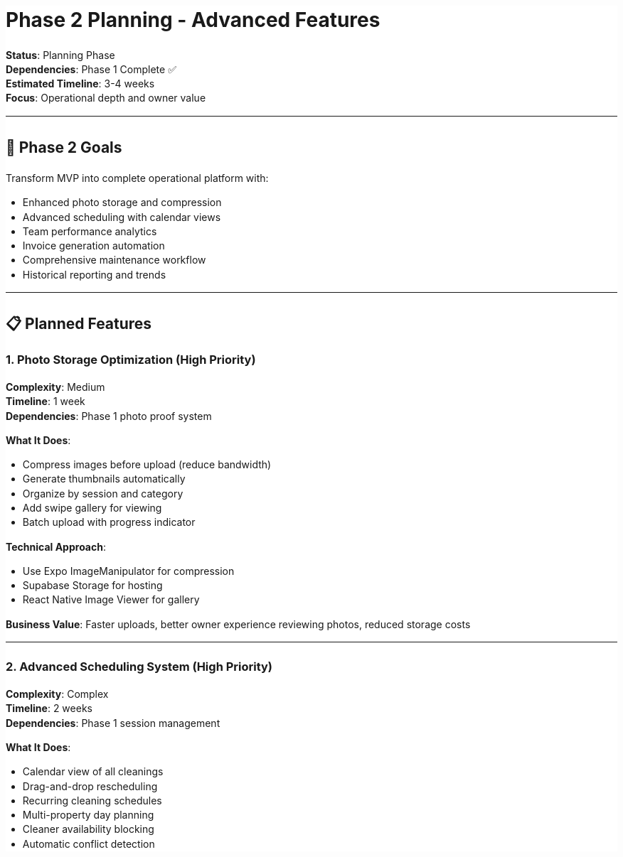 # Phase 2 Planning - Advanced Features

**Status**: Planning Phase  
**Dependencies**: Phase 1 Complete ✅  
**Estimated Timeline**: 3-4 weeks  
**Focus**: Operational depth and owner value

---

## 🎯 Phase 2 Goals

Transform MVP into complete operational platform with:
- Enhanced photo storage and compression
- Advanced scheduling with calendar views
- Team performance analytics
- Invoice generation automation
- Comprehensive maintenance workflow
- Historical reporting and trends

---

## 📋 Planned Features

### 1. Photo Storage Optimization (High Priority)
**Complexity**: Medium  
**Timeline**: 1 week  
**Dependencies**: Phase 1 photo proof system  

**What It Does**:
- Compress images before upload (reduce bandwidth)
- Generate thumbnails automatically
- Organize by session and category
- Add swipe gallery for viewing
- Batch upload with progress indicator

**Technical Approach**:
- Use Expo ImageManipulator for compression
- Supabase Storage for hosting
- React Native Image Viewer for gallery

**Business Value**: Faster uploads, better owner experience reviewing photos, reduced storage costs

---

### 2. Advanced Scheduling System (High Priority)
**Complexity**: Complex  
**Timeline**: 2 weeks  
**Dependencies**: Phase 1 session management  

**What It Does**:
- Calendar view of all cleanings
- Drag-and-drop rescheduling
- Recurring cleaning schedules
- Multi-property day planning
- Cleaner availability blocking
- Automatic conflict detection
